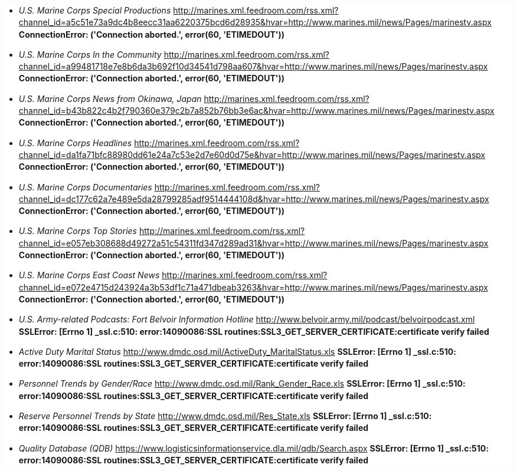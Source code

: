 - *U.S. Marine Corps Special Productions*
<http://marines.xml.feedroom.com/rss.xml?channel_id=a5c51e73a9dc4b8eecc31aa6220375bcd6d28935&hvar=http://www.marines.mil/news/Pages/marinestv.aspx>
**ConnectionError: ('Connection aborted.', error(60, 'ETIMEDOUT'))**

- *U.S. Marine Corps In the Community*
<http://marines.xml.feedroom.com/rss.xml?channel_id=a99481718e7e8b6da3b692f10d34541d798aa607&hvar=http://www.marines.mil/news/Pages/marinestv.aspx>
**ConnectionError: ('Connection aborted.', error(60, 'ETIMEDOUT'))**

- *U.S. Marine Corps News from Okinawa, Japan*
<http://marines.xml.feedroom.com/rss.xml?channel_id=b43b822c4b2f790360e379c2b7a852b76bb3e6ac&hvar=http://www.marines.mil/news/Pages/marinestv.aspx>
**ConnectionError: ('Connection aborted.', error(60, 'ETIMEDOUT'))**

- *U.S. Marine Corps Headlines*
<http://marines.xml.feedroom.com/rss.xml?channel_id=da1fa71bfc88980dd61e24a7c53e2d7e60d0d75e&hvar=http://www.marines.mil/news/Pages/marinestv.aspx>
**ConnectionError: ('Connection aborted.', error(60, 'ETIMEDOUT'))**

- *U.S. Marine Corps Documentaries*
<http://marines.xml.feedroom.com/rss.xml?channel_id=dc177c62a7e489e5da28799285adf9514444108d&hvar=http://www.marines.mil/news/Pages/marinestv.aspx>
**ConnectionError: ('Connection aborted.', error(60, 'ETIMEDOUT'))**

- *U.S. Marine Corps Top Stories*
<http://marines.xml.feedroom.com/rss.xml?channel_id=e057eb308688d49272a51c54311fd347d289ad31&hvar=http://www.marines.mil/news/Pages/marinestv.aspx>
**ConnectionError: ('Connection aborted.', error(60, 'ETIMEDOUT'))**

- *U.S. Marine Corps East Coast News*
<http://marines.xml.feedroom.com/rss.xml?channel_id=e072e4715d243924a3b53df1c71a471dbeab3263&hvar=http://www.marines.mil/news/Pages/marinestv.aspx>
**ConnectionError: ('Connection aborted.', error(60, 'ETIMEDOUT'))**

- *U.S. Army-related Podcasts: Fort Belvoir Information Hotline*
<http://www.belvoir.army.mil/podcast/belvoirpodcast.xml>
**SSLError: [Errno 1] _ssl.c:510: error:14090086:SSL routines:SSL3_GET_SERVER_CERTIFICATE:certificate verify failed**

- *Active Duty Marital Status*
<http://www.dmdc.osd.mil/ActiveDuty_MaritalStatus.xls>
**SSLError: [Errno 1] _ssl.c:510: error:14090086:SSL routines:SSL3_GET_SERVER_CERTIFICATE:certificate verify failed**

- *Personnel Trends by Gender/Race*
<http://www.dmdc.osd.mil/Rank_Gender_Race.xls>
**SSLError: [Errno 1] _ssl.c:510: error:14090086:SSL routines:SSL3_GET_SERVER_CERTIFICATE:certificate verify failed**

- *Reserve Personnel Trends by State*
<http://www.dmdc.osd.mil/Res_State.xls>
**SSLError: [Errno 1] _ssl.c:510: error:14090086:SSL routines:SSL3_GET_SERVER_CERTIFICATE:certificate verify failed**

- *Quality Database (QDB)*
<https://www.logisticsinformationservice.dla.mil/qdb/Search.aspx>
**SSLError: [Errno 1] _ssl.c:510: error:14090086:SSL routines:SSL3_GET_SERVER_CERTIFICATE:certificate verify failed**


